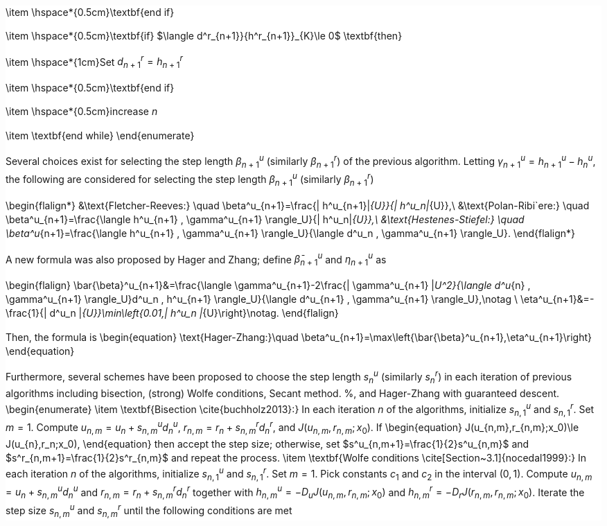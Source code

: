 \item \hspace*{0.5cm}\textbf{end if}

\item \hspace*{0.5cm}\textbf{if} $\langle d^r_{n+1}}{h^r_{n+1}}_{K}\le 0$ \textbf{then}

\item \hspace*{1cm}Set $d^r_{n+1}=h^r_{n+1}$

\item \hspace*{0.5cm}\textbf{end if}

\item \hspace*{0.5cm}increase $n$

\item \textbf{end while}
\end{enumerate}


Several choices exist for selecting the step length $\beta^u_{n+1}$ (similarly $\beta^r_{n+1}$) of the previous algorithm. Letting $\gamma^u_{n+1}=h^u_{n+1}-h^u_n$, the following are considered for selecting the step length $\beta^u_{n+1}$ (similarly $\beta^r_{n+1}$)

\begin{flalign*}
&\text{Fletcher-Reeves:} \quad \beta^u_{n+1}=\frac{\| h^u_{n+1}\|_{U}}{\| h^u_n\|_{U}},\\
&\text{Polan-Ribi\`ere:} \quad \beta^u_{n+1}=\frac{\langle h^u_{n+1} , \gamma^u_{n+1} \rangle_U}{\| h^u_n\|_{U}},\\
&\text{Hestenes-Stiefel:} \quad  \beta^u_{n+1}=\frac{\langle h^u_{n+1} , \gamma^u_{n+1} \rangle_U}{\langle d^u_n , \gamma^u_{n+1} \rangle_U}.
\end{flalign*}


A new formula was also proposed by Hager and Zhang; define $\bar{\beta}^u_{n+1}$ and $\eta^u_{n+1}$ as

\begin{flalign}
\bar{\beta}^u_{n+1}&=\frac{\langle \gamma^u_{n+1}-2\frac{\| \gamma^u_{n+1} \|_U^2}{\langle d^u_{n} , \gamma^u_{n+1} \rangle_U}d^u_n , h^u_{n+1} \rangle_U}{\langle d^u_{n+1} , \gamma^u_{n+1} \rangle_U},\notag \\
\eta^u_{n+1}&=-\frac{1}{\| d^u_n \|_{U}}\min\left\{0.01,\| h^u_n \|_{U}\right\}\notag.
\end{flalign}




Then, the formula is
\begin{equation}
\text{Hager-Zhang:}\quad \beta^u_{n+1}=\max\left\{\bar{\beta}^u_{n+1},\eta^u_{n+1}\right\}
\end{equation}

Furthermore, several schemes have been proposed to choose the step length $s^u_n$ (similarly $s^r_n$) in each iteration of previous algorithms including bisection, (strong) Wolfe conditions, Secant method.
%, and Hager-Zhang with guaranteed descent.
\begin{enumerate}
\item \textbf{Bisection \cite{buchholz2013}:} In each iteration $n$ of the algorithms, initialize $s^u_{n,1}$ and $s^r_{n,1}$. Set $m=1$. Compute $u_{n,m}=u_{n}+s^u_{n,m} d^u_{n}$, $r_{n,m}=r_{n}+s^r_{n,m} d^r_{n}$, and $J(u_{n,m},r_{n,m};x_0)$. If
\begin{equation}
J(u_{n,m},r_{n,m};x_0)\le J(u_{n},r_n;x_0),
\end{equation}
then accept the step size; otherwise, set $s^u_{n,m+1}=\frac{1}{2}s^u_{n,m}$ and $s^r_{n,m+1}=\frac{1}{2}s^r_{n,m}$ and repeat the process.
\item \textbf{Wolfe conditions \cite[Section~3.1]{nocedal1999}:} In each iteration $n$ of the algorithms, initialize $s^u_{n,1}$ and $s^r_{n,1}$. Set $m=1$. Pick constants $c_1$ and $c_2$ in the interval $(0,1)$. Compute $u_{n,m}=u_{n}+s^u_{n,m} d^u_{n}$ and $r_{n,m}=r_{n}+s^r_{n,m} d^r_{n}$ together with  $h^u_{n,m}=-D_u J(u_{n,m},r_{n,m};x_0)$ and $h^r_{n,m}=-D_r J(r_{n,m},r_{n,m};x_0)$. Iterate the step size $s^u_{n,m}$ and $s^r_{n,m}$ until the following conditions are met
